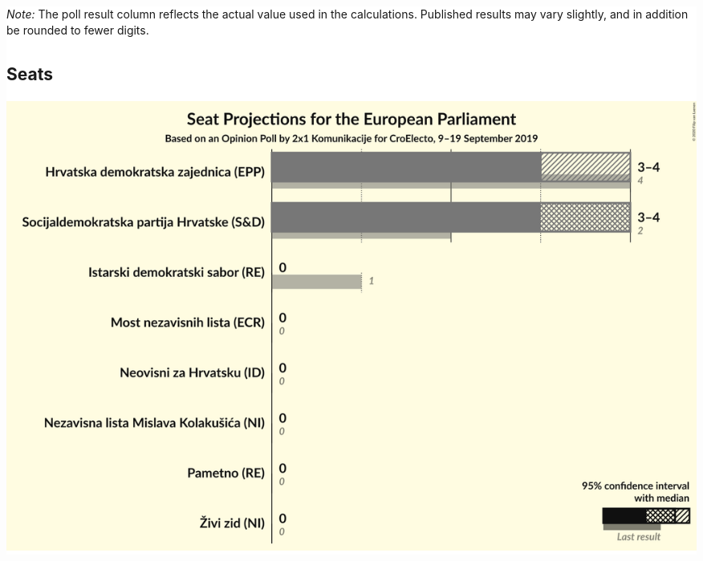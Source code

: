 *Note:* The poll result column reflects the actual value used in the calculations. Published results may vary slightly, and in addition be rounded to fewer digits.

## Seats

![Graph with seats not yet produced](2019-09-19-2x1Komunikacije-seats.png "Seats")
